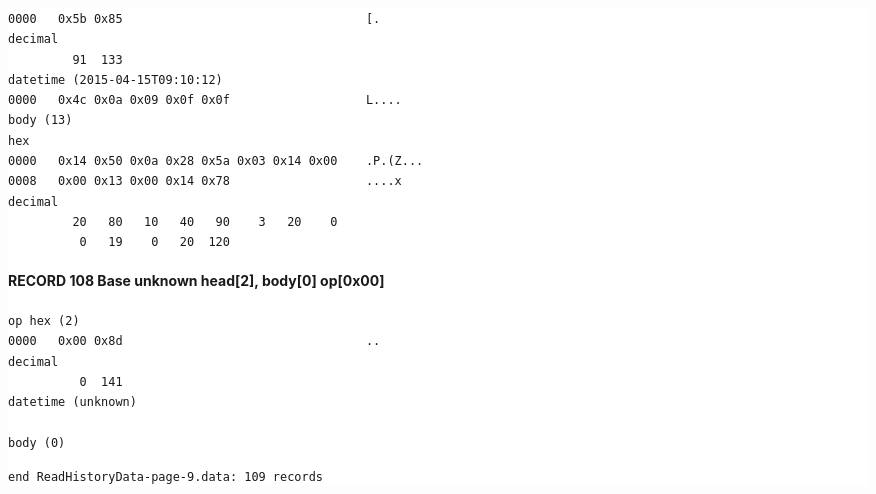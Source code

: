     0000   0x5b 0x85                                  [.
    decimal
             91  133
    datetime (2015-04-15T09:10:12)
    0000   0x4c 0x0a 0x09 0x0f 0x0f                   L....
    body (13)
    hex
    0000   0x14 0x50 0x0a 0x28 0x5a 0x03 0x14 0x00    .P.(Z...
    0008   0x00 0x13 0x00 0x14 0x78                   ....x
    decimal
             20   80   10   40   90    3   20    0
              0   19    0   20  120

#### RECORD 108 Base unknown head[2], body[0] op[0x00]

    op hex (2)
    0000   0x00 0x8d                                  ..
    decimal
              0  141
    datetime (unknown)

    body (0)

`end ReadHistoryData-page-9.data: 109 records`
